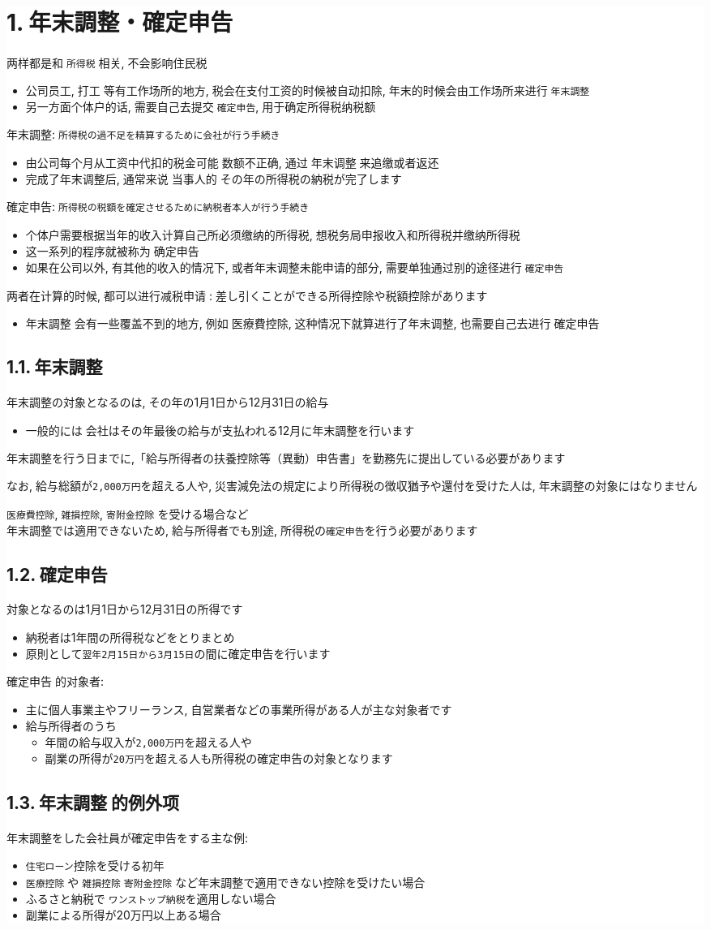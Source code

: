 # 1. 年末調整・確定申告

两样都是和 `所得税` 相关, 不会影响住民税
* 公司员工, 打工 等有工作场所的地方, 税会在支付工资的时候被自动扣除, 年末的时候会由工作场所来进行 `年末調整`
* 另一方面个体户的话, 需要自己去提交 `確定申告`, 用于确定所得税纳税额




年末調整: `所得税の過不足を精算するために会社が行う手続き`
* 由公司每个月从工资中代扣的税金可能 数额不正确, 通过 年末调整 来追缴或者返还
* 完成了年末调整后, 通常来说 当事人的 その年の所得税の納税が完了します

確定申告: `所得税の税額を確定させるために納税者本人が行う手続き`
* 个体户需要根据当年的收入计算自己所必须缴纳的所得税, 想税务局申报收入和所得税并缴纳所得税
* 这一系列的程序就被称为 确定申告
* 如果在公司以外, 有其他的收入的情况下, 或者年末调整未能申请的部分, 需要单独通过别的途径进行 `確定申告`            

两者在计算的时候, 都可以进行减税申请 : 差し引くことができる所得控除や税額控除があります
* 年末調整 会有一些覆盖不到的地方, 例如 医療費控除, 这种情况下就算进行了年末调整, 也需要自己去进行 確定申告  

## 1.1. 年末調整

年末調整の対象となるのは, その年の1月1日から12月31日の給与
* 一般的には 会社はその年最後の給与が支払われる12月に年末調整を行います

年末調整を行う日までに,「給与所得者の扶養控除等（異動）申告書」を勤務先に提出している必要があります

なお, 給与総額が`2,000万円`を超える人や, 災害減免法の規定により所得税の徴収猶予や還付を受けた人は, 年末調整の対象にはなりません

`医療費控除`, `雑損控除`, `寄附金控除` を受ける場合など  
年末調整では適用できないため, 給与所得者でも別途, 所得税の`確定申告`を行う必要があります  


## 1.2. 確定申告

対象となるのは1月1日から12月31日の所得です  
* 納税者は1年間の所得税などをとりまとめ
* 原則として`翌年2月15日から3月15日`の間に確定申告を行います


確定申告 的对象者:
* 主に個人事業主やフリーランス, 自営業者などの事業所得がある人が主な対象者です
* 給与所得者のうち
  * 年間の給与収入が`2,000万円`を超える人や
  * 副業の所得が`20万円`を超える人も所得税の確定申告の対象となります 


## 1.3. 年末調整 的例外项

年末調整をした会社員が確定申告をする主な例:
* `住宅ローン`控除を受ける初年
* `医療控除` や `雑損控除` `寄附金控除` など年末調整で適用できない控除を受けたい場合 
* ふるさと納税で `ワンストップ納税`を適用しない場合
* 副業による所得が20万円以上ある場合
